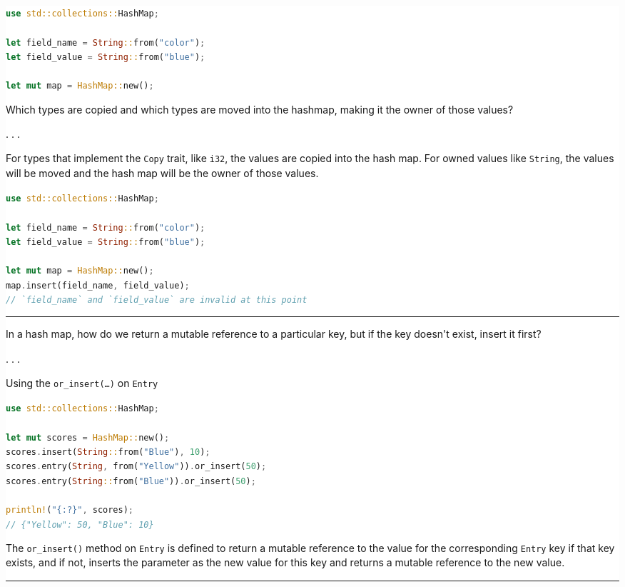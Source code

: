 ```rust
use std::collections::HashMap;

let field_name = String::from("color");
let field_value = String::from("blue");

let mut map = HashMap::new();
```

Which types are copied and which types are moved into the hashmap,
making it the owner of those values?

. . .

For types that implement the `Copy` trait, like `i32`,
the values are copied into the hash map.
For owned values like `String`, the values will be moved and the
hash map will be the owner of those values.

```rust
use std::collections::HashMap;

let field_name = String::from("color");
let field_value = String::from("blue");

let mut map = HashMap::new();
map.insert(field_name, field_value);
// `field_name` and `field_value` are invalid at this point
```

---

In a hash map, how do we return a mutable reference to a particular key,
but if the key doesn't exist, insert it first?

. . .

Using the `or_insert(…)` on `Entry`

```rust
use std::collections::HashMap;

let mut scores = HashMap::new();
scores.insert(String::from("Blue"), 10);
scores.entry(String, from("Yellow")).or_insert(50);
scores.entry(String::from("Blue")).or_insert(50);

println!("{:?}", scores);
// {"Yellow": 50, "Blue": 10}
```

The `or_insert()` method on `Entry` is defined to return a mutable reference
to the value for the corresponding `Entry` key if that key exists, and if not,
inserts the parameter as the new value for this key
and returns a mutable reference to the new value.

---
